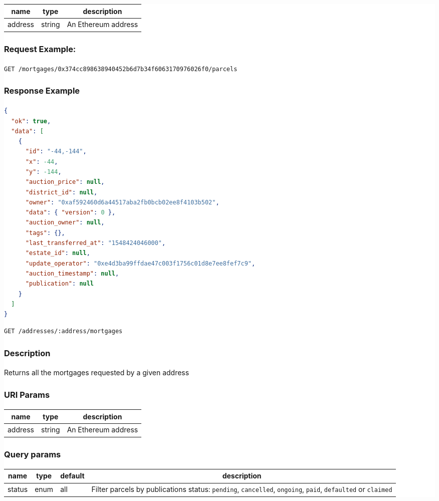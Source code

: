 | name    | type   | description         |
| ------- | ------ | ------------------- |
| address | string | An Ethereum address |

### Request Example:

```
GET /mortgages/0x374cc898638940452b6d7b34f6063170976026f0/parcels
```

### Response Example

```json
{
  "ok": true,
  "data": [
    {
      "id": "-44,-144",
      "x": -44,
      "y": -144,
      "auction_price": null,
      "district_id": null,
      "owner": "0xaf592460d6a44517aba2fb0bcb02ee8f4103b502",
      "data": { "version": 0 },
      "auction_owner": null,
      "tags": {},
      "last_transferred_at": "1548424046000",
      "estate_id": null,
      "update_operator": "0xe4d3ba99ffdae47c003f1756c01d8e7ee8fef7c9",
      "auction_timestamp": null,
      "publication": null
    }
  ]
}
```

```
GET /addresses/:address/mortgages
```

### Description

Returns all the mortgages requested by a given address

### URI Params

| name    | type   | description         |
| ------- | ------ | ------------------- |
| address | string | An Ethereum address |

### Query params

| name   | type | default | description                                                                                                |
| ------ | ---- | ------- | ---------------------------------------------------------------------------------------------------------- |
| status | enum | all     | Filter parcels by publications status: `pending`, `cancelled`, `ongoing`, `paid`, `defaulted` or `claimed` |

